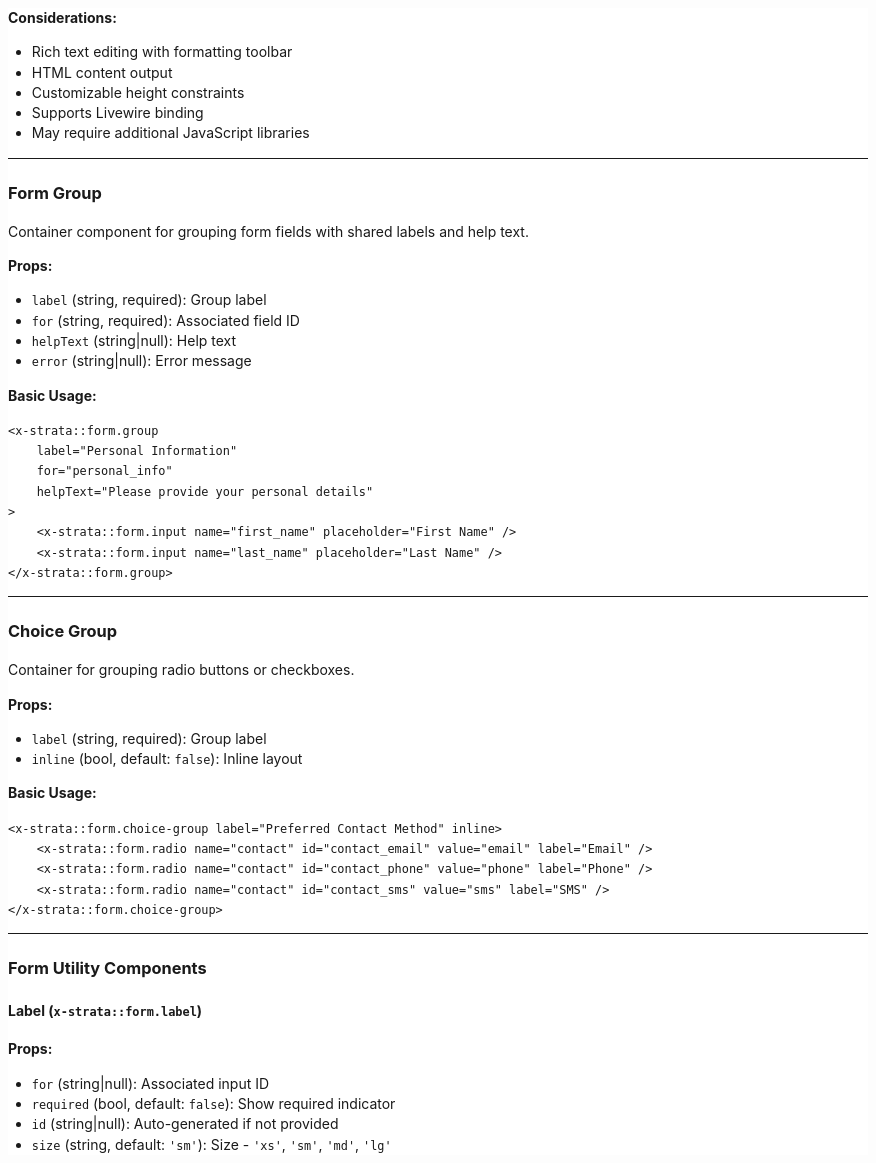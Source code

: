 **Considerations:**
- Rich text editing with formatting toolbar
- HTML content output
- Customizable height constraints
- Supports Livewire binding
- May require additional JavaScript libraries

---

### Form Group

Container component for grouping form fields with shared labels and help text.

**Props:**
- `label` (string, required): Group label
- `for` (string, required): Associated field ID
- `helpText` (string|null): Help text
- `error` (string|null): Error message

**Basic Usage:**
```blade
<x-strata::form.group 
    label="Personal Information" 
    for="personal_info"
    helpText="Please provide your personal details"
>
    <x-strata::form.input name="first_name" placeholder="First Name" />
    <x-strata::form.input name="last_name" placeholder="Last Name" />
</x-strata::form.group>
```

---

### Choice Group

Container for grouping radio buttons or checkboxes.

**Props:**
- `label` (string, required): Group label
- `inline` (bool, default: `false`): Inline layout

**Basic Usage:**
```blade
<x-strata::form.choice-group label="Preferred Contact Method" inline>
    <x-strata::form.radio name="contact" id="contact_email" value="email" label="Email" />
    <x-strata::form.radio name="contact" id="contact_phone" value="phone" label="Phone" />
    <x-strata::form.radio name="contact" id="contact_sms" value="sms" label="SMS" />
</x-strata::form.choice-group>
```

---

### Form Utility Components

#### Label (`x-strata::form.label`)
**Props:**
- `for` (string|null): Associated input ID
- `required` (bool, default: `false`): Show required indicator
- `id` (string|null): Auto-generated if not provided
- `size` (string, default: `'sm'`): Size - `'xs'`, `'sm'`, `'md'`, `'lg'`
